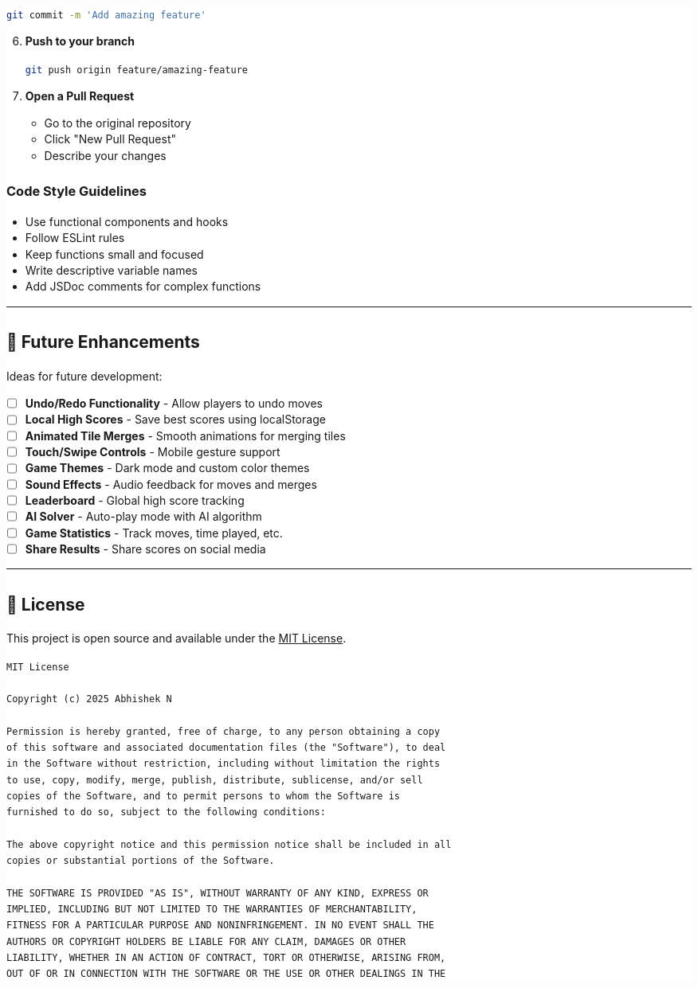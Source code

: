    ```bash
   git commit -m 'Add amazing feature'
   ```

6. **Push to your branch**

   ```bash
   git push origin feature/amazing-feature
   ```

7. **Open a Pull Request**
   - Go to the original repository
   - Click "New Pull Request"
   - Describe your changes

### Code Style Guidelines

- Use functional components and hooks
- Follow ESLint rules
- Keep functions small and focused
- Write descriptive variable names
- Add JSDoc comments for complex functions

---

## 🔮 Future Enhancements

Ideas for future development:

- [ ] **Undo/Redo Functionality** - Allow players to undo moves
- [ ] **Local High Scores** - Save best scores using localStorage
- [ ] **Animated Tile Merges** - Smooth animations for merging tiles
- [ ] **Touch/Swipe Controls** - Mobile gesture support
- [ ] **Game Themes** - Dark mode and custom color themes
- [ ] **Sound Effects** - Audio feedback for moves and merges
- [ ] **Leaderboard** - Global high score tracking
- [ ] **AI Solver** - Auto-play mode with AI algorithm
- [ ] **Game Statistics** - Track moves, time played, etc.
- [ ] **Share Results** - Share scores on social media

---

## 📄 License

This project is open source and available under the [MIT License](LICENSE).

```
MIT License

Copyright (c) 2025 Abhishek N

Permission is hereby granted, free of charge, to any person obtaining a copy
of this software and associated documentation files (the "Software"), to deal
in the Software without restriction, including without limitation the rights
to use, copy, modify, merge, publish, distribute, sublicense, and/or sell
copies of the Software, and to permit persons to whom the Software is
furnished to do so, subject to the following conditions:

The above copyright notice and this permission notice shall be included in all
copies or substantial portions of the Software.

THE SOFTWARE IS PROVIDED "AS IS", WITHOUT WARRANTY OF ANY KIND, EXPRESS OR
IMPLIED, INCLUDING BUT NOT LIMITED TO THE WARRANTIES OF MERCHANTABILITY,
FITNESS FOR A PARTICULAR PURPOSE AND NONINFRINGEMENT. IN NO EVENT SHALL THE
AUTHORS OR COPYRIGHT HOLDERS BE LIABLE FOR ANY CLAIM, DAMAGES OR OTHER
LIABILITY, WHETHER IN AN ACTION OF CONTRACT, TORT OR OTHERWISE, ARISING FROM,
OUT OF OR IN CONNECTION WITH THE SOFTWARE OR THE USE OR OTHER DEALINGS IN THE
```